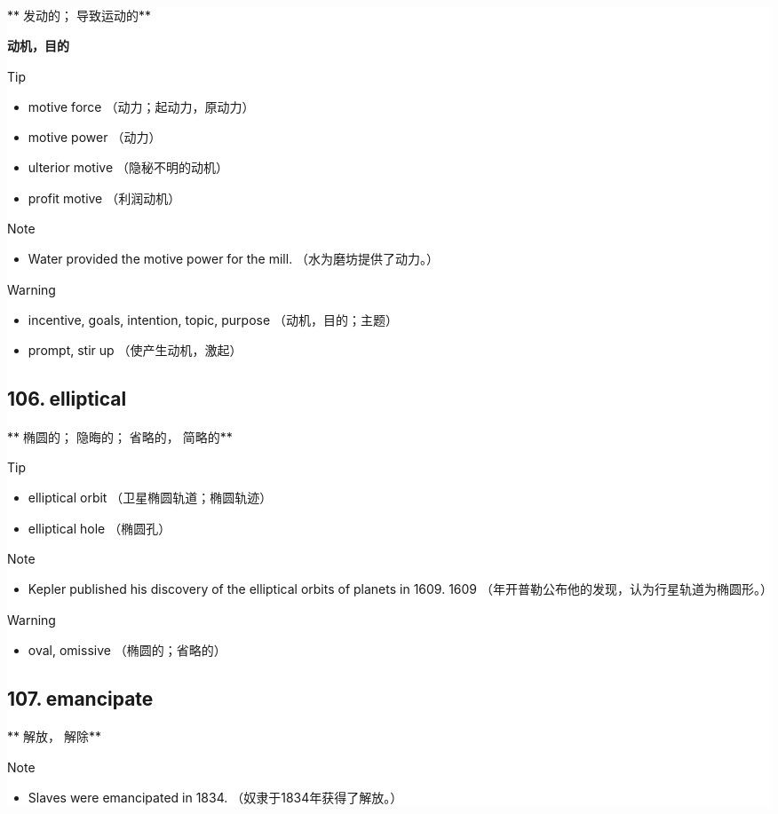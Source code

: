 ** 发动的； 导致运动的**

**动机，目的**

> [!TIP]
>
> - motive force （动力；起动力，原动力）
>
> - motive power （动力）
>
> - ulterior motive （隐秘不明的动机）
>
> - profit motive （利润动机）
>

> [!NOTE]
>
> - Water provided the motive power for the mill. （水为磨坊提供了动力。）
>

> [!WARNING]
>
> - incentive, goals, intention, topic, purpose （动机，目的；主题）
>
> - prompt, stir up （使产生动机，激起）
>

## 106. elliptical

** 椭圆的； 隐晦的； 省略的， 简略的**

> [!TIP]
>
> - elliptical orbit （卫星椭圆轨道；椭圆轨迹）
>
> - elliptical hole （椭圆孔）
>

> [!NOTE]
>
> - Kepler published his discovery of the elliptical orbits of planets in 1609. 1609 （年开普勒公布他的发现，认为行星轨道为椭圆形。）
>

> [!WARNING]
>
> - oval, omissive （椭圆的；省略的）
>

## 107. emancipate

** 解放， 解除**

> [!NOTE]
>
> - Slaves were emancipated in 1834. （奴隶于1834年获得了解放。）
>
